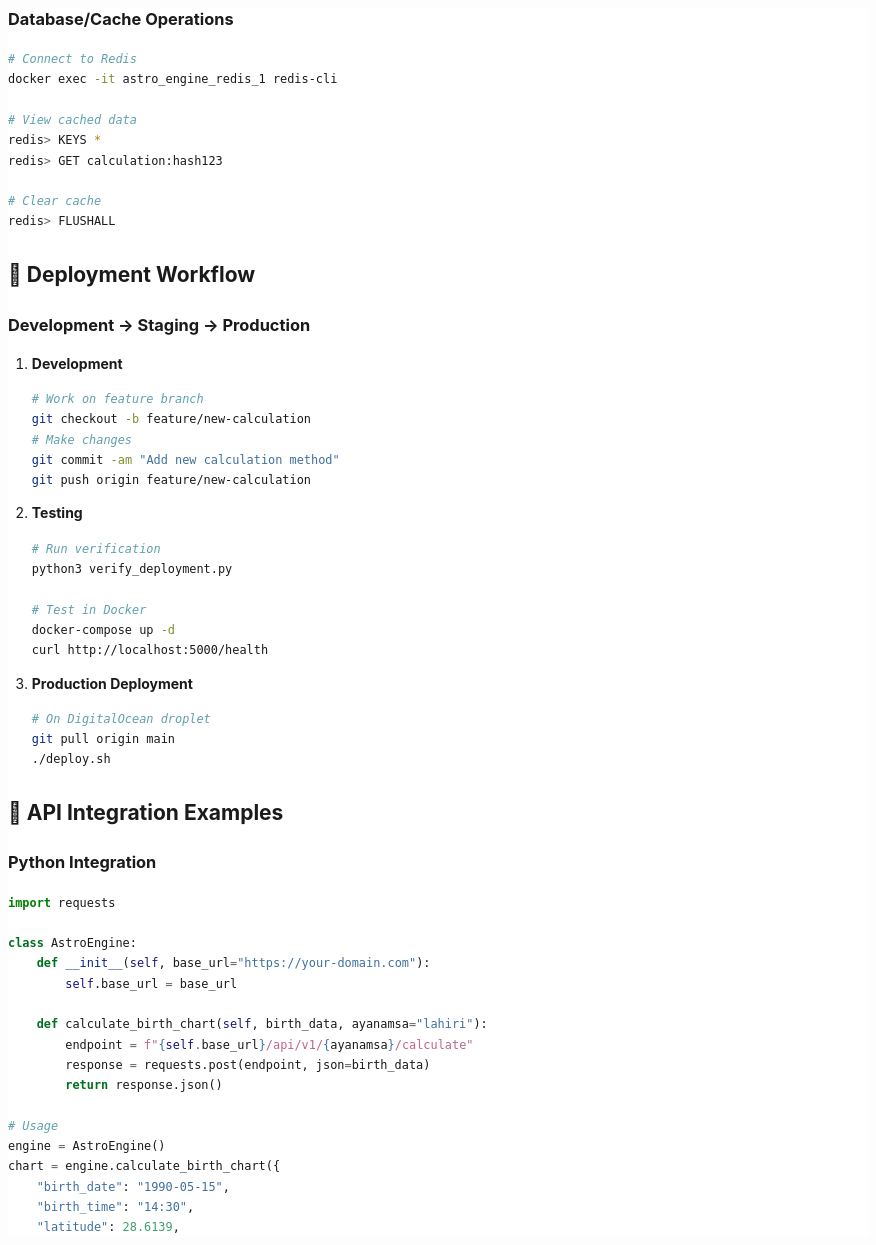 ### Database/Cache Operations
```bash
# Connect to Redis
docker exec -it astro_engine_redis_1 redis-cli

# View cached data
redis> KEYS *
redis> GET calculation:hash123

# Clear cache
redis> FLUSHALL
```

## 🚀 Deployment Workflow

### Development → Staging → Production

1. **Development**
   ```bash
   # Work on feature branch
   git checkout -b feature/new-calculation
   # Make changes
   git commit -am "Add new calculation method"
   git push origin feature/new-calculation
   ```

2. **Testing**
   ```bash
   # Run verification
   python3 verify_deployment.py
   
   # Test in Docker
   docker-compose up -d
   curl http://localhost:5000/health
   ```

3. **Production Deployment**
   ```bash
   # On DigitalOcean droplet
   git pull origin main
   ./deploy.sh
   ```

## 🎯 API Integration Examples

### Python Integration
```python
import requests

class AstroEngine:
    def __init__(self, base_url="https://your-domain.com"):
        self.base_url = base_url
    
    def calculate_birth_chart(self, birth_data, ayanamsa="lahiri"):
        endpoint = f"{self.base_url}/api/v1/{ayanamsa}/calculate"
        response = requests.post(endpoint, json=birth_data)
        return response.json()

# Usage
engine = AstroEngine()
chart = engine.calculate_birth_chart({
    "birth_date": "1990-05-15",
    "birth_time": "14:30",
    "latitude": 28.6139,
```